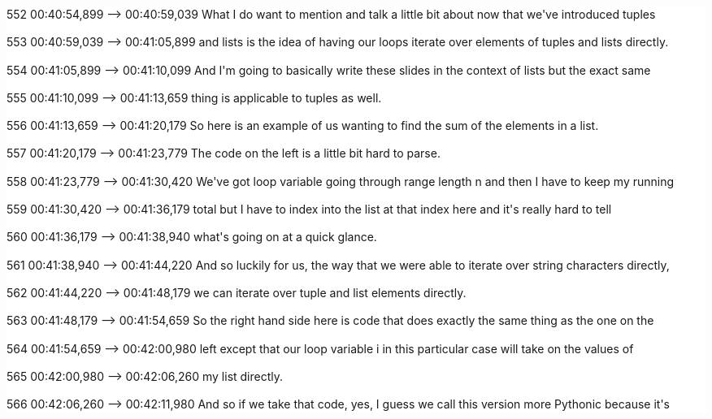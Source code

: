 552
00:40:54,899 --> 00:40:59,039
What I do want to mention and talk a little bit about now that we've introduced tuples

553
00:40:59,039 --> 00:41:05,899
and lists is the idea of having our loops iterate over elements of tuples and lists directly.

554
00:41:05,899 --> 00:41:10,099
And I'm going to basically write these slides in the context of lists but the exact same

555
00:41:10,099 --> 00:41:13,659
thing is applicable to tuples as well.

556
00:41:13,659 --> 00:41:20,179
So here is an example of us wanting to find the sum of the elements in a list.

557
00:41:20,179 --> 00:41:23,779
The code on the left is a little bit hard to parse.

558
00:41:23,779 --> 00:41:30,420
We've got loop variable going through range length n and then I have to keep my running

559
00:41:30,420 --> 00:41:36,179
total but I have to index into the list at that index here and it's really hard to tell

560
00:41:36,179 --> 00:41:38,940
what's going on at a quick glance.

561
00:41:38,940 --> 00:41:44,220
And so luckily for us, the way that we were able to iterate over string characters directly,

562
00:41:44,220 --> 00:41:48,179
we can iterate over tuple and list elements directly.

563
00:41:48,179 --> 00:41:54,659
So the right hand side here is code that does exactly the same thing as the one on the

564
00:41:54,659 --> 00:42:00,980
left except that our loop variable i in this particular case will take on the values of

565
00:42:00,980 --> 00:42:06,260
my list directly.

566
00:42:06,260 --> 00:42:11,980
And so if we take that code, yes, I guess we call this version more Pythonic because it's
